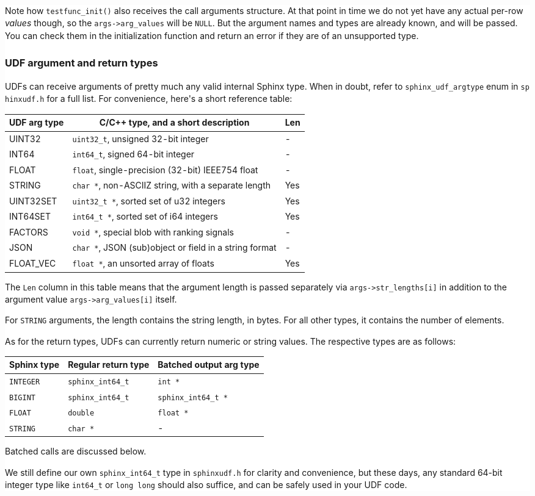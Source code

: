 Note how `testfunc_init()` also receives the call arguments structure. At that
point in time we do not yet have any actual per-row *values* though, so the
`args->arg_values` will be `NULL`. But the argument names and types are already
known, and will be passed. You can check them in the initialization function and
return an error if they are of an unsupported type.

### UDF argument and return types

UDFs can receive arguments of pretty much any valid internal Sphinx type. When
in doubt, refer to `sphinx_udf_argtype` enum in `sphinxudf.h` for a full list.
For convenience, here's a short reference table:

| UDF arg type | C/C++ type, and a short description                    | Len |
|--------------|--------------------------------------------------------|-----|
| UINT32       | `uint32_t`, unsigned 32-bit integer                    | -   |
| INT64        | `int64_t`, signed 64-bit integer                       | -   |
| FLOAT        | `float`, single-precision (32-bit) IEEE754 float       | -   |
| STRING       | `char *`, non-ASCIIZ string, with a separate length    | Yes |
| UINT32SET    | `uint32_t *`, sorted set of u32 integers               | Yes |
| INT64SET     | `int64_t *`, sorted set of i64 integers                | Yes |
| FACTORS      | `void *`, special blob with ranking signals            | -   |
| JSON         | `char *`, JSON (sub)object or field in a string format | -   |
| FLOAT_VEC    | `float *`, an unsorted array of floats                 | Yes |

The `Len` column in this table means that the argument length is passed
separately via `args->str_lengths[i]` in addition to the argument value
`args->arg_values[i]` itself.

For `STRING` arguments, the length contains the string length, in bytes. For all
other types, it contains the number of elements.

As for the return types, UDFs can currently return numeric or string values.
The respective types are as follows:

| Sphinx type | Regular return type | Batched output arg type |
|-------------|---------------------|-------------------------|
| `INTEGER`   | `sphinx_int64_t`    | `int *`                 |
| `BIGINT`    | `sphinx_int64_t`    | `sphinx_int64_t *`      |
| `FLOAT`     | `double`            | `float *`               |
| `STRING`    | `char *`            | -                       |

Batched calls are discussed below.

We still define our own `sphinx_int64_t` type in `sphinxudf.h` for clarity and
convenience, but these days, any standard 64-bit integer type like `int64_t` or
`long long` should also suffice, and can be safely used in your UDF code.
